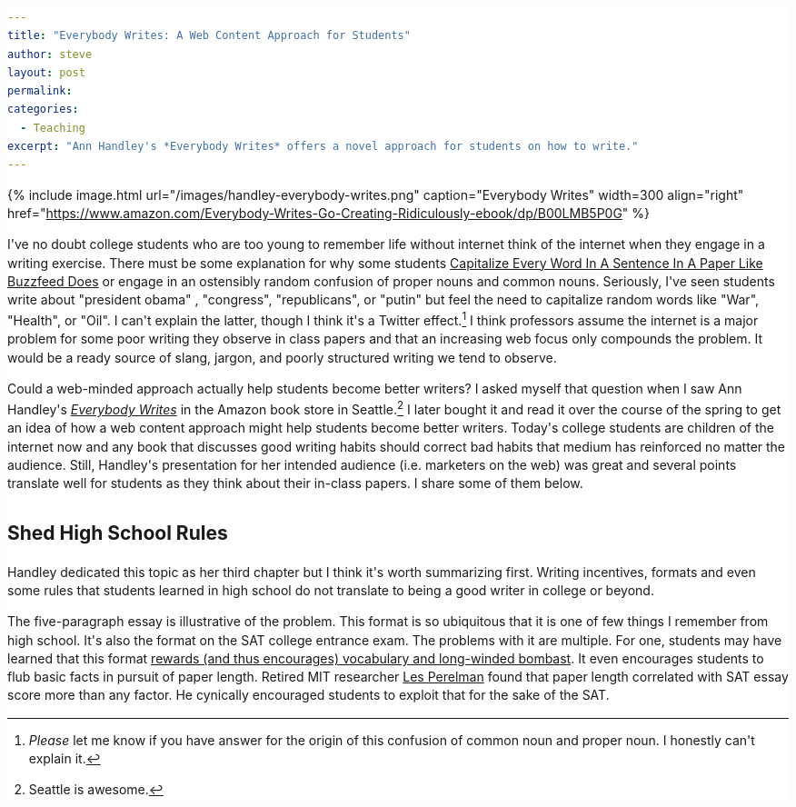 ```yaml
---
title: "Everybody Writes: A Web Content Approach for Students"
author: steve
layout: post
permalink:
categories:
  - Teaching
excerpt: "Ann Handley's *Everybody Writes* offers a novel approach for students on how to write."  
---
```


{% include image.html url="/images/handley-everybody-writes.png" caption="Everybody Writes" width=300 align="right" href="https://www.amazon.com/Everybody-Writes-Go-Creating-Ridiculously-ebook/dp/B00LMB5P0G" %}

I've no doubt college students who are too young to remember life without internet think of the internet when they engage in a writing exercise. There must be some explanation for why some students [Capitalize Every Word In A Sentence In A Paper Like Buzzfeed Does](https://www.amazon.com/Everybody-Writes-Go-Creating-Ridiculously-ebook/dp/B00LMB5P0G) or engage in an ostensibly random confusion of proper nouns and common nouns. Seriously, I've seen students write about "president obama" , "congress", "republicans", or "putin" but feel the need to capitalize random words like "War", "Health", or "Oil". I can't explain the latter, though I think it's a Twitter effect.[^helpme] I think professors assume the internet is a major problem for some poor writing they observe in class papers and that an increasing web focus only compounds the problem. It would be a ready source of slang, jargon, and poorly structured writing we tend to observe. 

[^helpme]: *Please* let me know if you have answer for the origin of this confusion of common noun and proper noun. I honestly can't explain it.

Could a web-minded approach actually help students become better writers? I asked myself that question when I saw Ann Handley's [*Everybody Writes*](https://www.amazon.com/Everybody-Writes-Go-Creating-Ridiculously-ebook/dp/B00LMB5P0G) in the Amazon book store in Seattle.[^seattle] I later bought it and read it over the course of the spring to get an idea of how a web content approach might help students become better writers. Today's college students are children of the internet now and any book that discusses good writing habits should correct bad habits that medium has reinforced no matter the audience. Still, Handley's presentation for her intended audience (i.e. marketers on the web) was great and several points translate well for students as they think about their in-class papers. I share some of them below.

[^seattle]:  Seattle is awesome.

## Shed High School Rules

Handley dedicated this topic as her third chapter but I think it's worth summarizing first. Writing incentives, formats and even some rules that students learned in high school do not translate to being a good writer in college or beyond.

The five-paragraph essay is illustrative of the problem. This format is so ubiquitous that it is one of few things I remember from high school. It's also the format on the SAT college entrance exam. The problems with it are multiple. For one, students may have learned that this format [rewards (and thus encourages) vocabulary and long-winded bombast](http://www.nytimes.com/2014/03/09/magazine/the-story-behind-the-sat-overhaul.html). It even encourages students to flub basic facts in pursuit of paper length. Retired MIT researcher [Les Perelman](http://lesperelman.com/) found that paper length correlated with SAT essay score more than any factor. He cynically encouraged students to exploit that for the sake of the SAT.

